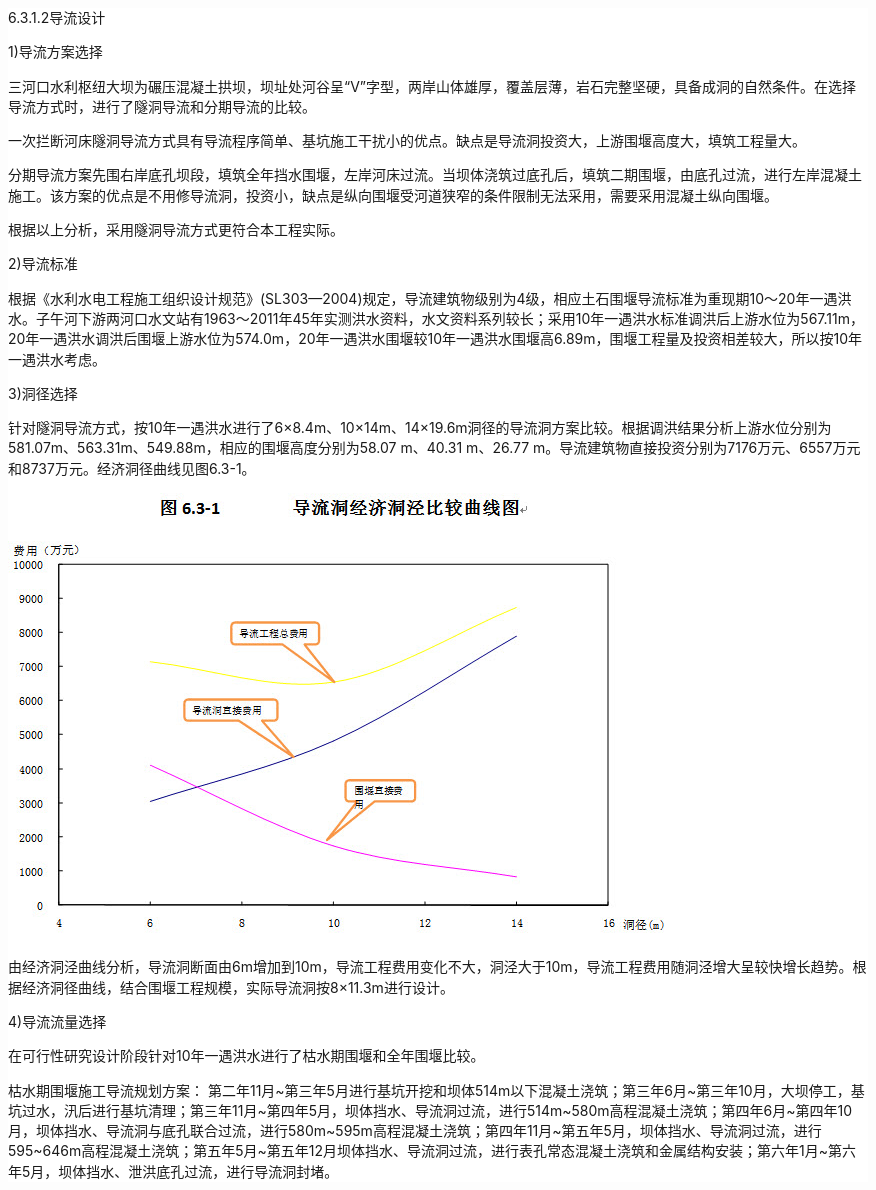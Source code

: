 6.3.1.2导流设计  

1)导流方案选择  

三河口水利枢纽大坝为碾压混凝土拱坝，坝址处河谷呈“V”字型，两岸山体雄厚，覆盖层薄，岩石完整坚硬，具备成洞的自然条件。在选择导流方式时，进行了隧洞导流和分期导流的比较。  

一次拦断河床隧洞导流方式具有导流程序简单、基坑施工干扰小的优点。缺点是导流洞投资大，上游围堰高度大，填筑工程量大。  

分期导流方案先围右岸底孔坝段，填筑全年挡水围堰，左岸河床过流。当坝体浇筑过底孔后，填筑二期围堰，由底孔过流，进行左岸混凝土施工。该方案的优点是不用修导流洞，投资小，缺点是纵向围堰受河道狭窄的条件限制无法采用，需要采用混凝土纵向围堰。  

根据以上分析，采用隧洞导流方式更符合本工程实际。  

2)导流标准  

根据《水利水电工程施工组织设计规范》(SL303—2004)规定，导流建筑物级别为4级，相应土石围堰导流标准为重现期10～20年一遇洪水。子午河下游两河口水文站有1963～2011年45年实测洪水资料，水文资料系列较长；采用10年一遇洪水标准调洪后上游水位为567.11m，20年一遇洪水调洪后围堰上游水位为574.0m，20年一遇洪水围堰较10年一遇洪水围堰高6.89m，围堰工程量及投资相差较大，所以按10年一遇洪水考虑。  

3)洞径选择  

针对隧洞导流方式，按10年一遇洪水进行了6×8.4m、10×14m、14×19.6m洞径的导流洞方案比较。根据调洪结果分析上游水位分别为581.07m、563.31m、549.88m，相应的围堰高度分别为58.07 m、40.31 m、26.77 m。导流建筑物直接投资分别为7176万元、6557万元和8737万元。经济洞径曲线见图6.3-1。  

![经济洞径曲线](/6yin-han-ji-wei-gong-cheng-shi-gong-gui-hua/img/2018-4-5-14-15-52.jpg  "图6.3-1")

由经济洞泾曲线分析，导流洞断面由6m增加到10m，导流工程费用变化不大，洞泾大于10m，导流工程费用随洞泾增大呈较快增长趋势。根据经济洞径曲线，结合围堰工程规模，实际导流洞按8×11.3m进行设计。  

4)导流流量选择  

在可行性研究设计阶段针对10年一遇洪水进行了枯水期围堰和全年围堰比较。  

枯水期围堰施工导流规划方案： 第二年11月~第三年5月进行基坑开挖和坝体514m以下混凝土浇筑；第三年6月~第三年10月，大坝停工，基坑过水，汛后进行基坑清理；第三年11月~第四年5月，坝体挡水、导流洞过流，进行514m~580m高程混凝土浇筑；第四年6月~第四年10月，坝体挡水、导流洞与底孔联合过流，进行580m~595m高程混凝土浇筑；第四年11月~第五年5月，坝体挡水、导流洞过流，进行595~646m高程混凝土浇筑；第五年5月~第五年12月坝体挡水、导流洞过流，进行表孔常态混凝土浇筑和金属结构安装；第六年1月~第六年5月，坝体挡水、泄洪底孔过流，进行导流洞封堵。  

